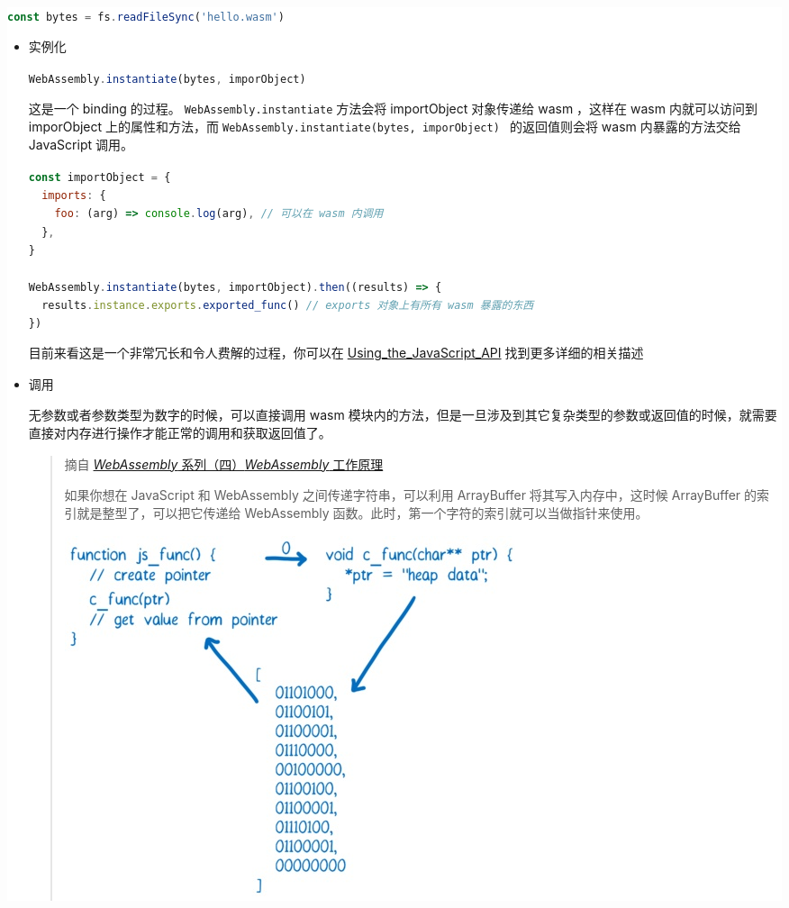   ```js
  const bytes = fs.readFileSync('hello.wasm')
  ```

- 实例化

  ```js
  WebAssembly.instantiate(bytes, imporObject)
  ```

  这是一个 binding 的过程。 `WebAssembly.instantiate` 方法会将 importObject 对象传递给 wasm ，这样在 wasm 内就可以访问到 imporObject 上的属性和方法，而 `WebAssembly.instantiate(bytes, imporObject) ` 的返回值则会将 wasm 内暴露的方法交给 JavaScript 调用。

  ```js
  const importObject = {
    imports: {
      foo: (arg) => console.log(arg), // 可以在 wasm 内调用
    },
  }

  WebAssembly.instantiate(bytes, importObject).then((results) => {
    results.instance.exports.exported_func() // exports 对象上有所有 wasm 暴露的东西
  })
  ```

  目前来看这是一个非常冗长和令人费解的过程，你可以在 [Using_the_JavaScript_API](https://developer.mozilla.org/zh-CN/docs/WebAssembly/Using_the_JavaScript_API) 找到更多详细的相关描述

- 调用

  无参数或者参数类型为数字的时候，可以直接调用 wasm 模块内的方法，但是一旦涉及到其它复杂类型的参数或返回值的时候，就需要直接对内存进行操作才能正常的调用和获取返回值了。

  > 摘自 [_WebAssembly_ 系列（四）_WebAssembly_ 工作原理](https://zhuanlan.zhihu.com/p/25754084)
  >
  > 如果你想在 JavaScript 和 WebAssembly 之间传递字符串，可以利用 ArrayBuffer 将其写入内存中，这时候 ArrayBuffer 的索引就是整型了，可以把它传递给 WebAssembly 函数。此时，第一个字符的索引就可以当做指针来使用。
  >
  > ![](./wasm-05.jpg)
